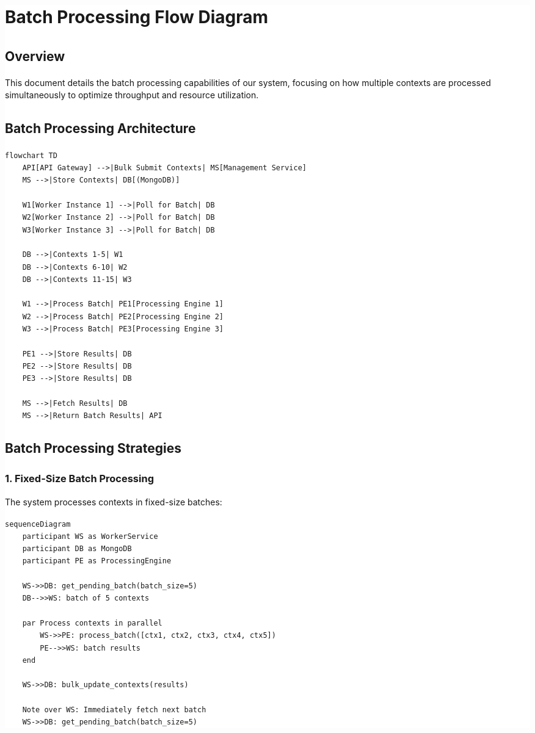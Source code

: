 # Batch Processing Flow Diagram

## Overview

This document details the batch processing capabilities of our system, focusing on how multiple contexts are processed simultaneously to optimize throughput and resource utilization.

## Batch Processing Architecture

```mermaid
flowchart TD
    API[API Gateway] -->|Bulk Submit Contexts| MS[Management Service]
    MS -->|Store Contexts| DB[(MongoDB)]
    
    W1[Worker Instance 1] -->|Poll for Batch| DB
    W2[Worker Instance 2] -->|Poll for Batch| DB
    W3[Worker Instance 3] -->|Poll for Batch| DB
    
    DB -->|Contexts 1-5| W1
    DB -->|Contexts 6-10| W2
    DB -->|Contexts 11-15| W3
    
    W1 -->|Process Batch| PE1[Processing Engine 1]
    W2 -->|Process Batch| PE2[Processing Engine 2]
    W3 -->|Process Batch| PE3[Processing Engine 3]
    
    PE1 -->|Store Results| DB
    PE2 -->|Store Results| DB
    PE3 -->|Store Results| DB
    
    MS -->|Fetch Results| DB
    MS -->|Return Batch Results| API
```

## Batch Processing Strategies

### 1. Fixed-Size Batch Processing

The system processes contexts in fixed-size batches:

```mermaid
sequenceDiagram
    participant WS as WorkerService
    participant DB as MongoDB
    participant PE as ProcessingEngine
    
    WS->>DB: get_pending_batch(batch_size=5)
    DB-->>WS: batch of 5 contexts
    
    par Process contexts in parallel
        WS->>PE: process_batch([ctx1, ctx2, ctx3, ctx4, ctx5])
        PE-->>WS: batch results
    end
    
    WS->>DB: bulk_update_contexts(results)
    
    Note over WS: Immediately fetch next batch
    WS->>DB: get_pending_batch(batch_size=5)
```
